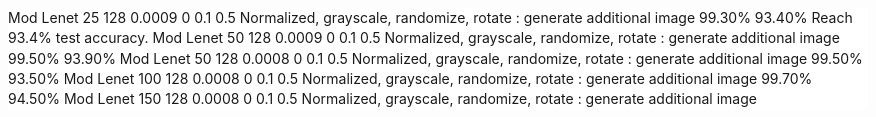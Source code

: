   <tr>
    <td>Mod Lenet</td>
    <td>25</td>
    <td>128</td>
    <td>0.0009</td>
    <td>0</td>
    <td>0.1</td>
    <td>0.5</td>
    <td>Normalized, grayscale, randomize, rotate : generate additional image </td>
    <td>99.30%</td>
        <td>93.40%</td>
    <td>Reach 93.4% test accuracy. </td>
  </tr>
   
    
   <tr>
    <td>Mod Lenet</td>
    <td>50</td>
    <td>128</td>
    <td>0.0009</td>
    <td>0</td>
    <td>0.1</td>
    <td>0.5</td>
    <td>Normalized, grayscale, randomize, rotate : generate additional image </td>
    <td>99.50%</td>
        <td>93.90%</td>
    <td></td>
  </tr>
    
   <tr>
    <td>Mod Lenet</td>
    <td>50</td>
    <td>128</td>
    <td>0.0008</td>
    <td>0</td>
    <td>0.1</td>
    <td>0.5</td>
    <td>Normalized, grayscale, randomize, rotate : generate additional image </td>
    <td>99.50%</td>
       <td>93.50%</td>
    <td></td>
  </tr>
  
  <tr>
    <td>Mod Lenet</td>
    <td>100</td>
    <td>128</td>
    <td>0.0008</td>
    <td>0</td>
    <td>0.1</td>
    <td>0.5</td>
    <td>Normalized, grayscale, randomize, rotate : generate additional image</td>
    <td>99.70%</td>
       <td>94.50%</td>
    <td></td>
  </tr>
      <tr>
    <td>Mod Lenet</td>
    <td>150</td>
    <td>128</td>
    <td>0.0008</td>
    <td>0</td>
    <td>0.1</td>
    <td>0.5</td>
    <td>Normalized, grayscale, randomize, rotate : generate additional image</td>